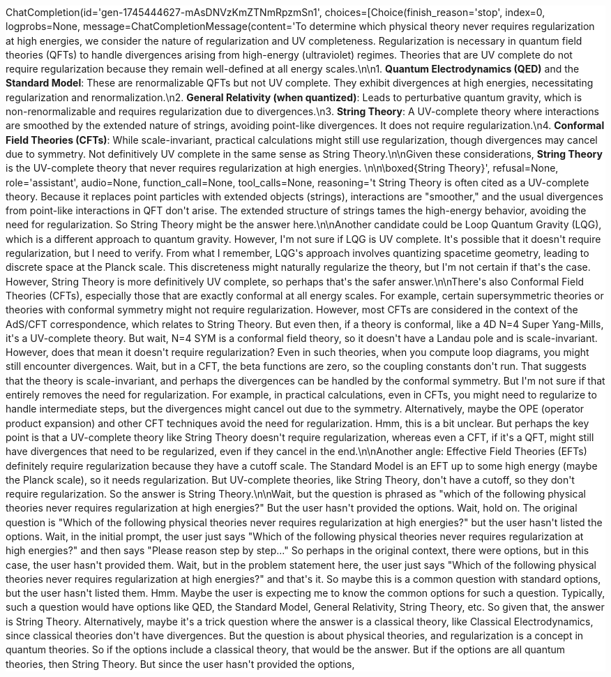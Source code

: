 ChatCompletion(id='gen-1745444627-mAsDNVzKmZTNmRpzmSn1',
choices=[Choice(finish_reason='stop', index=0, logprobs=None, message=ChatCompletionMessage(content='To determine which physical theory never requires regularization at high energies, we consider the nature of regularization and UV completeness. Regularization is necessary in quantum field theories (QFTs) to handle divergences arising from high-energy (ultraviolet) regimes. Theories that are UV complete do not require regularization because they remain well-defined at all energy scales.\n\n1. **Quantum Electrodynamics (QED)** and the **Standard Model**: These are renormalizable QFTs but not UV complete. They exhibit divergences at high energies, necessitating regularization and renormalization.\n2. **General Relativity (when quantized)**: Leads to perturbative quantum gravity, which is non-renormalizable and requires regularization due to divergences.\n3. **String Theory**: A UV-complete theory where interactions are smoothed by the extended nature of strings, avoiding point-like divergences. It does not require regularization.\n4. **Conformal Field Theories (CFTs)**: While scale-invariant, practical calculations might still use regularization, though divergences may cancel due to symmetry. Not definitively UV complete in the same sense as String Theory.\n\nGiven these considerations, **String Theory** is the UV-complete theory that never requires regularization at high energies. \n\n\\boxed{String Theory}', refusal=None, role='assistant', audio=None, function_call=None, tool_calls=None, reasoning='t String Theory is often cited as a UV-complete theory. Because it replaces point particles with extended objects (strings), interactions are "smoother," and the usual divergences from point-like interactions in QFT don\'t arise. The extended structure of strings tames the high-energy behavior, avoiding the need for regularization. So String Theory might be the answer here.\n\nAnother candidate could be Loop Quantum Gravity (LQG), which is a different approach to quantum gravity. However, I\'m not sure if LQG is UV complete. It\'s possible that it doesn\'t require regularization, but I need to verify. From what I remember, LQG\'s approach involves quantizing spacetime geometry, leading to discrete space at the Planck scale. This discreteness might naturally regularize the theory, but I\'m not certain if that\'s the case. However, String Theory is more definitively UV complete, so perhaps that\'s the safer answer.\n\nThere\'s also Conformal Field Theories (CFTs), especially those that are exactly conformal at all energy scales. For example, certain supersymmetric theories or theories with conformal symmetry might not require regularization. However, most CFTs are considered in the context of the AdS/CFT correspondence, which relates to String Theory. But even then, if a theory is conformal, like a 4D N=4 Super Yang-Mills, it\'s a UV-complete theory. But wait, N=4 SYM is a conformal field theory, so it doesn\'t have a Landau pole and is scale-invariant. However, does that mean it doesn\'t require regularization? Even in such theories, when you compute loop diagrams, you might still encounter divergences. Wait, but in a CFT, the beta functions are zero, so the coupling constants don\'t run. That suggests that the theory is scale-invariant, and perhaps the divergences can be handled by the conformal symmetry. But I\'m not sure if that entirely removes the need for regularization. For example, in practical calculations, even in CFTs, you might need to regularize to handle intermediate steps, but the divergences might cancel out due to the symmetry. Alternatively, maybe the OPE (operator product expansion) and other CFT techniques avoid the need for regularization. Hmm, this is a bit unclear. But perhaps the key point is that a UV-complete theory like String Theory doesn\'t require regularization, whereas even a CFT, if it\'s a QFT, might still have divergences that need to be regularized, even if they cancel in the end.\n\nAnother angle: Effective Field Theories (EFTs) definitely require regularization because they have a cutoff scale. The Standard Model is an EFT up to some high energy (maybe the Planck scale), so it needs regularization. But UV-complete theories, like String Theory, don\'t have a cutoff, so they don\'t require regularization. So the answer is String Theory.\n\nWait, but the question is phrased as "which of the following physical theories never requires regularization at high energies?" But the user hasn\'t provided the options. Wait, hold on. The original question is "Which of the following physical theories never requires regularization at high energies?" but the user hasn\'t listed the options. Wait, in the initial prompt, the user just says "Which of the following physical theories never requires regularization at high energies?" and then says "Please reason step by step..." So perhaps in the original context, there were options, but in this case, the user hasn\'t provided them. Wait, but in the problem statement here, the user just says "Which of the following physical theories never requires regularization at high energies?" and that\'s it. So maybe this is a common question with standard options, but the user hasn\'t listed them. Hmm. Maybe the user is expecting me to know the common options for such a question. Typically, such a question would have options like QED, the Standard Model, General Relativity, String Theory, etc. So given that, the answer is String Theory. Alternatively, maybe it\'s a trick question where the answer is a classical theory, like Classical Electrodynamics, since classical theories don\'t have divergences. But the question is about physical theories, and regularization is a concept in quantum theories. So if the options include a classical theory, that would be the answer. But if the options are all quantum theories, then String Theory. But since the user hasn\'t provided the options,